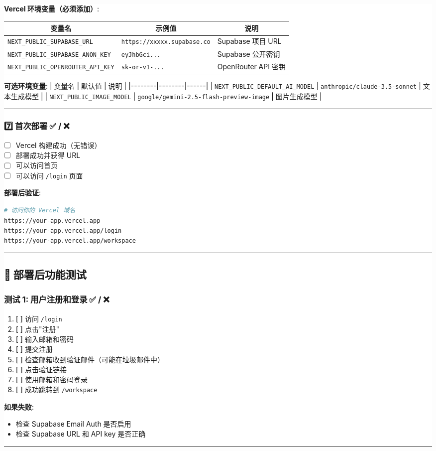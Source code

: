 **Vercel 环境变量（必须添加）**:

| 变量名 | 示例值 | 说明 |
|--------|--------|------|
| `NEXT_PUBLIC_SUPABASE_URL` | `https://xxxxx.supabase.co` | Supabase 项目 URL |
| `NEXT_PUBLIC_SUPABASE_ANON_KEY` | `eyJhbGci...` | Supabase 公开密钥 |
| `NEXT_PUBLIC_OPENROUTER_API_KEY` | `sk-or-v1-...` | OpenRouter API 密钥 |

**可选环境变量**:
| 变量名 | 默认值 | 说明 |
|--------|--------|------|
| `NEXT_PUBLIC_DEFAULT_AI_MODEL` | `anthropic/claude-3.5-sonnet` | 文本生成模型 |
| `NEXT_PUBLIC_IMAGE_MODEL` | `google/gemini-2.5-flash-preview-image` | 图片生成模型 |

---

### 7️⃣ 首次部署 ✅ / ❌

- [ ] Vercel 构建成功（无错误）
- [ ] 部署成功并获得 URL
- [ ] 可以访问首页
- [ ] 可以访问 `/login` 页面

**部署后验证**:
```bash
# 访问你的 Vercel 域名
https://your-app.vercel.app
https://your-app.vercel.app/login
https://your-app.vercel.app/workspace
```

---

## 🧪 部署后功能测试

### 测试 1: 用户注册和登录 ✅ / ❌

1. [ ] 访问 `/login`
2. [ ] 点击"注册"
3. [ ] 输入邮箱和密码
4. [ ] 提交注册
5. [ ] 检查邮箱收到验证邮件（可能在垃圾邮件中）
6. [ ] 点击验证链接
7. [ ] 使用邮箱和密码登录
8. [ ] 成功跳转到 `/workspace`

**如果失败**:
- 检查 Supabase Email Auth 是否启用
- 检查 Supabase URL 和 API key 是否正确

---
